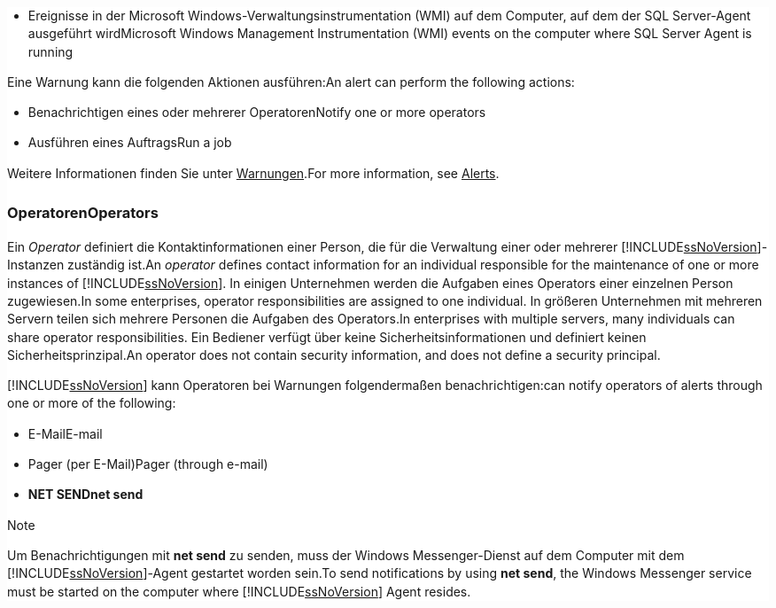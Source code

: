 -   <span data-ttu-id="0ad6f-152">Ereignisse in der Microsoft Windows-Verwaltungsinstrumentation (WMI) auf dem Computer, auf dem der SQL Server-Agent ausgeführt wird</span><span class="sxs-lookup"><span data-stu-id="0ad6f-152">Microsoft Windows Management Instrumentation (WMI) events on the computer where SQL Server Agent is running</span></span>  
  
 <span data-ttu-id="0ad6f-153">Eine Warnung kann die folgenden Aktionen ausführen:</span><span class="sxs-lookup"><span data-stu-id="0ad6f-153">An alert can perform the following actions:</span></span>  
  
-   <span data-ttu-id="0ad6f-154">Benachrichtigen eines oder mehrerer Operatoren</span><span class="sxs-lookup"><span data-stu-id="0ad6f-154">Notify one or more operators</span></span>  
  
-   <span data-ttu-id="0ad6f-155">Ausführen eines Auftrags</span><span class="sxs-lookup"><span data-stu-id="0ad6f-155">Run a job</span></span>  
  
 <span data-ttu-id="0ad6f-156">Weitere Informationen finden Sie unter [Warnungen](alerts.md).</span><span class="sxs-lookup"><span data-stu-id="0ad6f-156">For more information, see [Alerts](alerts.md).</span></span>  
  
### <a name="operators"></a><span data-ttu-id="0ad6f-157">Operatoren</span><span class="sxs-lookup"><span data-stu-id="0ad6f-157">Operators</span></span>  
 <span data-ttu-id="0ad6f-158">Ein *Operator* definiert die Kontaktinformationen einer Person, die für die Verwaltung einer oder mehrerer [!INCLUDE[ssNoVersion](../../includes/ssnoversion-md.md)]-Instanzen zuständig ist.</span><span class="sxs-lookup"><span data-stu-id="0ad6f-158">An *operator* defines contact information for an individual responsible for the maintenance of one or more instances of [!INCLUDE[ssNoVersion](../../includes/ssnoversion-md.md)].</span></span> <span data-ttu-id="0ad6f-159">In einigen Unternehmen werden die Aufgaben eines Operators einer einzelnen Person zugewiesen.</span><span class="sxs-lookup"><span data-stu-id="0ad6f-159">In some enterprises, operator responsibilities are assigned to one individual.</span></span> <span data-ttu-id="0ad6f-160">In größeren Unternehmen mit mehreren Servern teilen sich mehrere Personen die Aufgaben des Operators.</span><span class="sxs-lookup"><span data-stu-id="0ad6f-160">In enterprises with multiple servers, many individuals can share operator responsibilities.</span></span> <span data-ttu-id="0ad6f-161">Ein Bediener verfügt über keine Sicherheitsinformationen und definiert keinen Sicherheitsprinzipal.</span><span class="sxs-lookup"><span data-stu-id="0ad6f-161">An operator does not contain security information, and does not define a security principal.</span></span>  
  
 [!INCLUDE[ssNoVersion](../../includes/ssnoversion-md.md)] <span data-ttu-id="0ad6f-162">kann Operatoren bei Warnungen folgendermaßen benachrichtigen:</span><span class="sxs-lookup"><span data-stu-id="0ad6f-162">can notify operators of alerts through one or more of the following:</span></span>  
  
-   <span data-ttu-id="0ad6f-163">E-Mail</span><span class="sxs-lookup"><span data-stu-id="0ad6f-163">E-mail</span></span>  
  
-   <span data-ttu-id="0ad6f-164">Pager (per E-Mail)</span><span class="sxs-lookup"><span data-stu-id="0ad6f-164">Pager (through e-mail)</span></span>  
  
-   <span data-ttu-id="0ad6f-165">**NET SEND**</span><span class="sxs-lookup"><span data-stu-id="0ad6f-165">**net send**</span></span>  
  
> [!NOTE]  
>  <span data-ttu-id="0ad6f-166">Um Benachrichtigungen mit **net send** zu senden, muss der Windows Messenger-Dienst auf dem Computer mit dem [!INCLUDE[ssNoVersion](../../includes/ssnoversion-md.md)]-Agent gestartet worden sein.</span><span class="sxs-lookup"><span data-stu-id="0ad6f-166">To send notifications by using **net send**, the Windows Messenger service must be started on the computer where [!INCLUDE[ssNoVersion](../../includes/ssnoversion-md.md)] Agent resides.</span></span>  
  